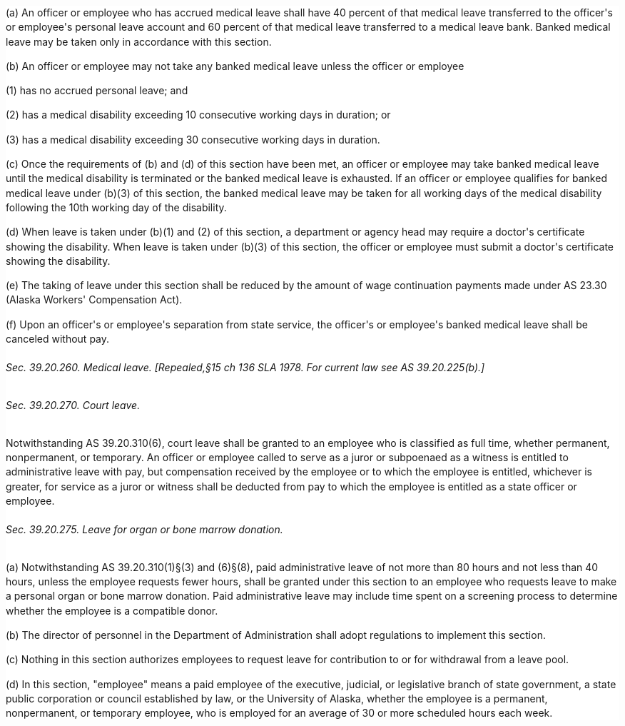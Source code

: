 (a) An officer or employee who has accrued medical leave shall have 40 percent of that medical leave transferred to the officer's or employee's personal leave account and 60 percent of that medical leave transferred to a medical leave bank. Banked medical leave may be taken only in accordance with this section.

(b) An officer or employee may not take any banked medical leave unless the officer or employee

(1) has no accrued personal leave; and

(2) has a medical disability exceeding 10 consecutive working days in duration; or

(3) has a medical disability exceeding 30 consecutive working days in duration.

(c) Once the requirements of (b) and (d) of this section have been met, an officer or employee may take banked medical leave until the medical disability is terminated or the banked medical leave is exhausted. If an officer or employee qualifies for banked medical leave under (b)(3) of this section, the banked medical leave may be taken for all working days of the medical disability following the 10th working day of the disability.

(d) When leave is taken under (b)(1) and (2) of this section, a department or agency head may require a doctor's certificate showing the disability.  When leave is taken under (b)(3) of this section, the officer or employee must submit a doctor's certificate showing the disability.

(e) The taking of leave under this section shall be reduced by the amount of wage continuation payments made under AS 23.30 (Alaska Workers' Compensation Act).

(f) Upon an officer's or employee's separation from state service, the officer's or employee's banked medical leave shall be canceled without pay.

###### Sec. 39.20.260.   Medical leave. [Repealed,§15 ch 136 SLA 1978.  For current law see AS 39.20.225(b).]

###### Sec. 39.20.270.   Court leave.

Notwithstanding AS 39.20.310(6), court leave shall be granted to an employee who is classified as full time, whether permanent, nonpermanent, or temporary. An officer or employee called to serve as a juror or subpoenaed as a witness is entitled to administrative leave with pay, but compensation received by the employee or to which the employee is entitled, whichever is greater, for service as a juror or witness shall be deducted from pay to which the employee is entitled as a state officer or employee.

###### Sec. 39.20.275.   Leave for organ or bone marrow donation.

(a) Notwithstanding AS 39.20.310(1)§(3) and (6)§(8), paid administrative leave of not more than 80 hours and not less than 40 hours, unless the employee requests fewer hours, shall be granted under this section to an employee who requests leave to make a personal organ or bone marrow donation. Paid administrative leave may include time spent on a screening process to determine whether the employee is a compatible donor.

(b) The director of personnel in the Department of Administration shall adopt regulations to implement this section.

(c) Nothing in this section authorizes employees to request leave for contribution to or for withdrawal from a leave pool.

(d) In this section, "employee" means a paid employee of the executive, judicial, or legislative branch of state government, a state public corporation or council established by law, or the University of Alaska, whether the employee is a permanent, nonpermanent, or temporary employee, who is employed for an average of 30 or more scheduled hours each week.
